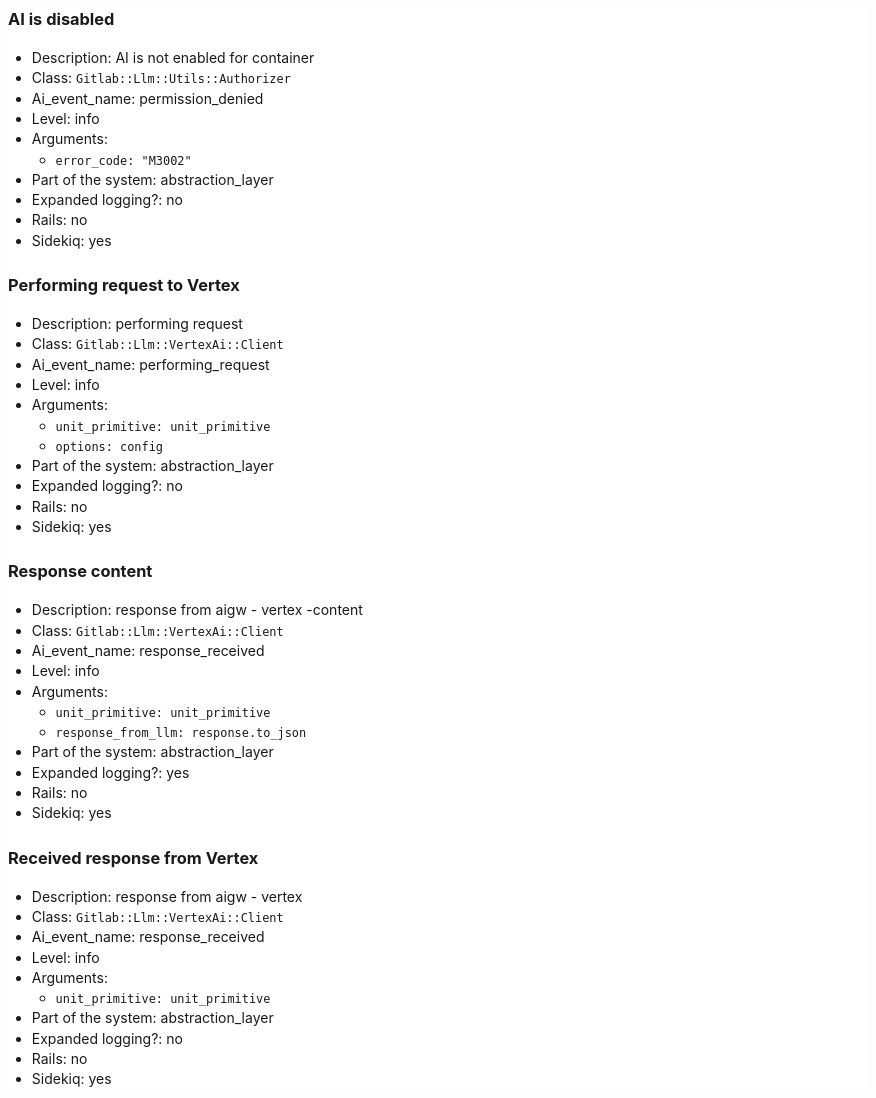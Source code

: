 ### AI is disabled

  - Description: AI is not enabled for container
  - Class: `Gitlab::Llm::Utils::Authorizer`
  - Ai_event_name: permission_denied
  - Level: info
  - Arguments:
    - `error_code: "M3002"`
  - Part of the system: abstraction_layer
  - Expanded logging?: no
  - Rails: no
  - Sidekiq: yes

### Performing request to Vertex

  - Description: performing request
  - Class: `Gitlab::Llm::VertexAi::Client`
  - Ai_event_name: performing_request
  - Level: info
  - Arguments:
    - `unit_primitive: unit_primitive`
    - `options: config`
  - Part of the system: abstraction_layer
  - Expanded logging?: no
  - Rails: no
  - Sidekiq: yes

### Response content

  - Description: response from aigw - vertex -content
  - Class: `Gitlab::Llm::VertexAi::Client`
  - Ai_event_name: response_received
  - Level: info
  - Arguments:
    - `unit_primitive: unit_primitive`
    - `response_from_llm: response.to_json`
  - Part of the system: abstraction_layer
  - Expanded logging?: yes
  - Rails: no
  - Sidekiq: yes

### Received response from Vertex

  - Description: response from aigw - vertex
  - Class: `Gitlab::Llm::VertexAi::Client`
  - Ai_event_name: response_received
  - Level: info
  - Arguments:
    - `unit_primitive: unit_primitive`
  - Part of the system: abstraction_layer
  - Expanded logging?: no
  - Rails: no
  - Sidekiq: yes
